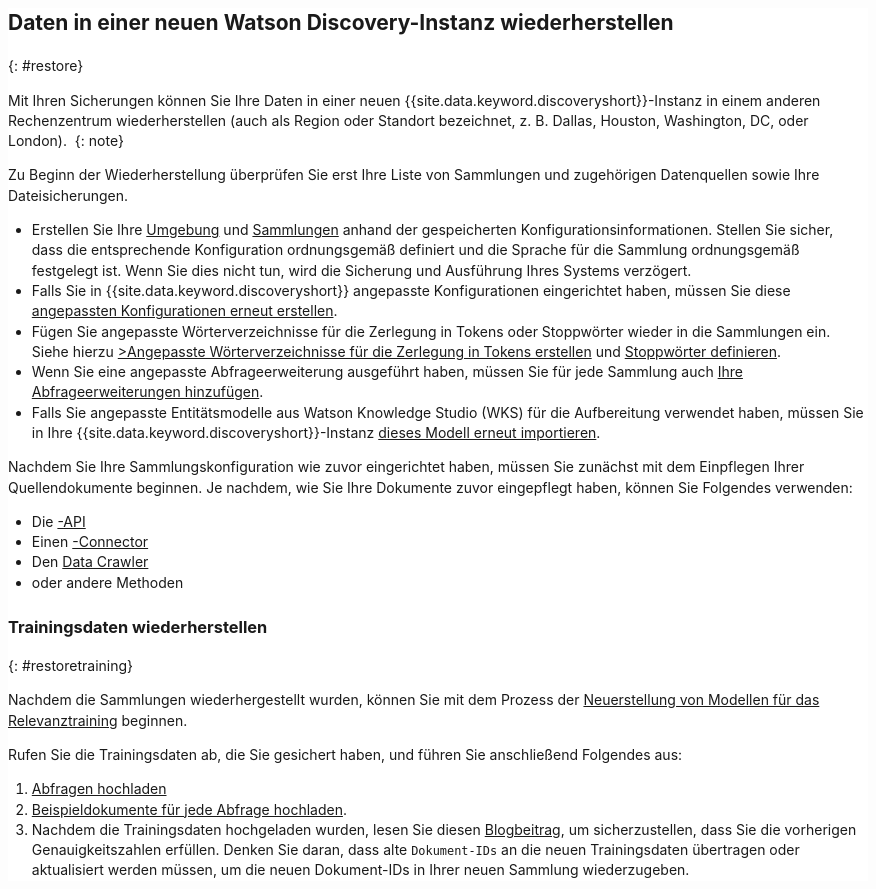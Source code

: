 
## Daten in einer neuen Watson Discovery-Instanz wiederherstellen
{: #restore}

Mit Ihren Sicherungen können Sie Ihre Daten in einer neuen {{site.data.keyword.discoveryshort}}-Instanz in einem anderen Rechenzentrum wiederherstellen (auch als Region oder Standort bezeichnet, z. B. Dallas, Houston, Washington, DC, oder London). 
{: note}

Zu Beginn der Wiederherstellung überprüfen Sie erst Ihre Liste von Sammlungen und zugehörigen Datenquellen sowie Ihre Dateisicherungen.

-  Erstellen Sie Ihre [Umgebung](https://cloud.ibm.com/apidocs/discovery#create-an-environment) und [Sammlungen](https://cloud.ibm.com/apidocs/discovery#create-a-collection) anhand der gespeicherten Konfigurationsinformationen. Stellen Sie sicher, dass die entsprechende Konfiguration ordnungsgemäß definiert und die Sprache für die Sammlung ordnungsgemäß festgelegt ist. Wenn Sie dies nicht tun, wird die Sicherung und Ausführung Ihres Systems verzögert.
-  Falls Sie in {{site.data.keyword.discoveryshort}} angepasste Konfigurationen eingerichtet haben, müssen Sie diese [angepassten Konfigurationen erneut erstellen](/docs/services/discovery?topic=discovery-configservice#when-you-need-a-custom-configuration). 
-  Fügen Sie angepasste Wörterverzeichnisse für die Zerlegung in Tokens oder Stoppwörter wieder in die Sammlungen ein. Siehe hierzu [>Angepasste Wörterverzeichnisse für die Zerlegung in Tokens erstellen](/docs/services/discovery?topic=discovery-query-concepts#tokenization) und [Stoppwörter definieren](/docs/services/discovery?topic=discovery-query-concepts#stopwords). 
-  Wenn Sie eine angepasste Abfrageerweiterung ausgeführt haben, müssen Sie für jede Sammlung auch [Ihre Abfrageerweiterungen hinzufügen](https://cloud.ibm.com/apidocs/discovery#create-or-update-expansion-list). 
-  Falls Sie angepasste Entitätsmodelle aus Watson Knowledge Studio (WKS) für die Aufbereitung verwendet haben, müssen Sie in Ihre {{site.data.keyword.discoveryshort}}-Instanz [dieses Modell erneut importieren](/docs/services/discovery?topic=discovery-configservice#custom-entity-model).

Nachdem Sie Ihre Sammlungskonfiguration wie zuvor eingerichtet haben, müssen Sie zunächst mit dem Einpflegen Ihrer Quellendokumente beginnen. Je nachdem, wie Sie Ihre Dokumente zuvor eingepflegt haben, können Sie Folgendes verwenden:
-  Die [-API](https://cloud.ibm.com/apidocs/discovery#add-a-document)
-  Einen [-Connector](/docs/services/discovery?topic=discovery-sources#sources) 
-  Den [Data Crawler](/docs/services/discovery?topic=discovery-adding-content-with-data-crawler#adding-content-with-data-crawler)
-  oder andere Methoden

### Trainingsdaten wiederherstellen
{: #restoretraining}

Nachdem die Sammlungen wiederhergestellt wurden, können Sie mit dem Prozess der [Neuerstellung von Modellen für das Relevanztraining](/docs/services/discovery?topic=discovery-improving-result-relevance-with-the-api#improving-result-relevance-with-the-api) beginnen. 

Rufen Sie die Trainingsdaten ab, die Sie gesichert haben, und führen Sie anschließend Folgendes aus:

1. [Abfragen hochladen](https://cloud.ibm.com/apidocs/discovery#add-query-to-training-data)
1. [Beispieldokumente für jede Abfrage hochladen](https://cloud.ibm.com/apidocs/discovery#add-example-to-training-data-query).
1.  Nachdem die Trainingsdaten hochgeladen wurden, lesen Sie diesen [Blogbeitrag](https://developer.ibm.com/dwblog/2017/get-relevancy-training/), um sicherzustellen, dass Sie die vorherigen Genauigkeitszahlen erfüllen. Denken Sie daran, dass alte `Dokument-IDs` an die neuen Trainingsdaten übertragen oder aktualisiert werden müssen, um die neuen Dokument-IDs in Ihrer neuen Sammlung wiederzugeben.
